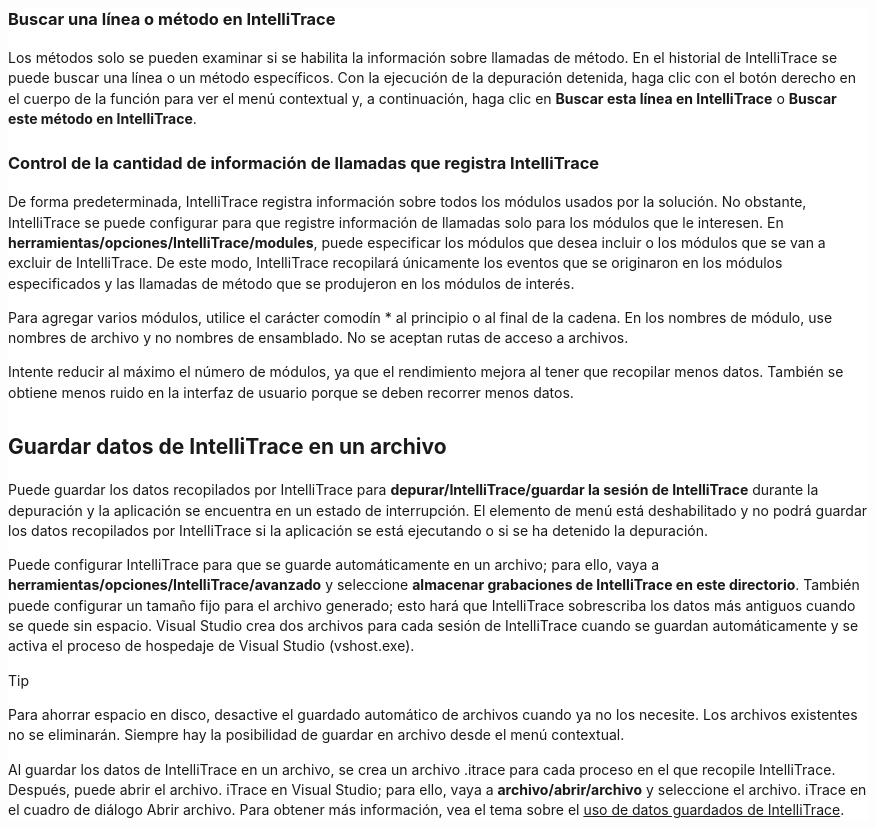 ### <a name="search-for-a-line-or-method-in-intellitrace"></a>Buscar una línea o método en IntelliTrace  
 Los métodos solo se pueden examinar si se habilita la información sobre llamadas de método. En el historial de IntelliTrace se puede buscar una línea o un método específicos. Con la ejecución de la depuración detenida, haga clic con el botón derecho en el cuerpo de la función para ver el menú contextual y, a continuación, haga clic en **Buscar esta línea en IntelliTrace** o **Buscar este método en IntelliTrace**.  
  
### <a name="control-how-much-call-information-intellitrace-records"></a><a name="ControlCallData"></a> Control de la cantidad de información de llamadas que registra IntelliTrace  
 De forma predeterminada, IntelliTrace registra información sobre todos los módulos usados por la solución. No obstante, IntelliTrace se puede configurar para que registre información de llamadas solo para los módulos que le interesen. En **herramientas/opciones/IntelliTrace/modules**, puede especificar los módulos que desea incluir o los módulos que se van a excluir de IntelliTrace. De este modo, IntelliTrace recopilará únicamente los eventos que se originaron en los módulos especificados y las llamadas de método que se produjeron en los módulos de interés.  
  
 Para agregar varios módulos, utilice el carácter comodín * al principio o al final de la cadena. En los nombres de módulo, use nombres de archivo y no nombres de ensamblado. No se aceptan rutas de acceso a archivos.  
  
 Intente reducir al máximo el número de módulos, ya que el rendimiento mejora al tener que recopilar menos datos. También se obtiene menos ruido en la interfaz de usuario porque se deben recorrer menos datos.  
  
## <a name="saving-intellitrace-data-to-file"></a><a name="SaveSession"></a> Guardar datos de IntelliTrace en un archivo  
 Puede guardar los datos recopilados por IntelliTrace para **depurar/IntelliTrace/guardar la sesión de IntelliTrace** durante la depuración y la aplicación se encuentra en un estado de interrupción. El elemento de menú está deshabilitado y no podrá guardar los datos recopilados por IntelliTrace si la aplicación se está ejecutando o si se ha detenido la depuración.  
  
 Puede configurar IntelliTrace para que se guarde automáticamente en un archivo; para ello, vaya a **herramientas/opciones/IntelliTrace/avanzado** y seleccione **almacenar grabaciones de IntelliTrace en este directorio**. También puede configurar un tamaño fijo para el archivo generado; esto hará que IntelliTrace sobrescriba los datos más antiguos cuando se quede sin espacio. Visual Studio crea dos archivos para cada sesión de IntelliTrace cuando se guardan automáticamente y se activa el proceso de hospedaje de Visual Studio (vshost.exe).  
  
> [!TIP]
> Para ahorrar espacio en disco, desactive el guardado automático de archivos cuando ya no los necesite. Los archivos existentes no se eliminarán. Siempre hay la posibilidad de guardar en archivo desde el menú contextual.  
  
 Al guardar los datos de IntelliTrace en un archivo, se crea un archivo .itrace para cada proceso en el que recopile IntelliTrace. Después, puede abrir el archivo. iTrace en Visual Studio; para ello, vaya a **archivo/abrir/archivo** y seleccione el archivo. iTrace en el cuadro de diálogo Abrir archivo. Para obtener más información, vea el tema sobre el [uso de datos guardados de IntelliTrace](../debugger/using-saved-intellitrace-data.md).  
  